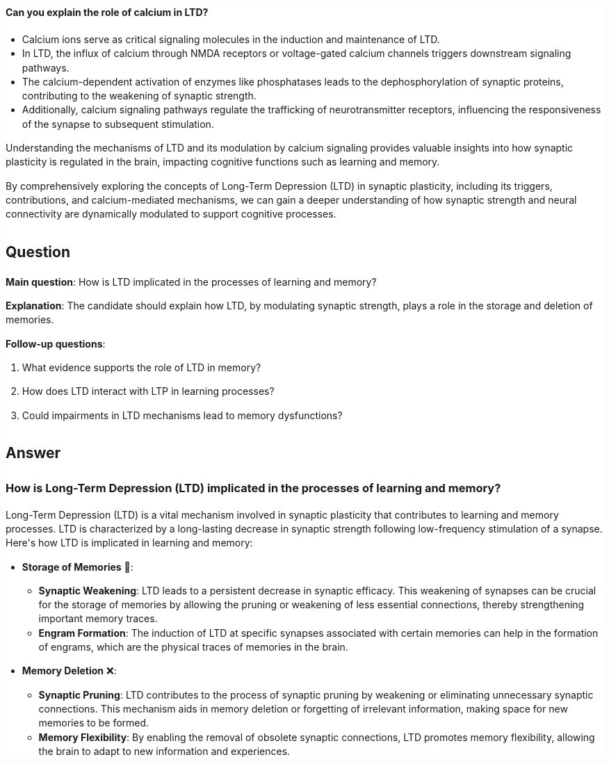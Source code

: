 #### Can you explain the role of calcium in LTD?
- Calcium ions serve as critical signaling molecules in the induction and maintenance of LTD.
- In LTD, the influx of calcium through NMDA receptors or voltage-gated calcium channels triggers downstream signaling pathways.
- The calcium-dependent activation of enzymes like phosphatases leads to the dephosphorylation of synaptic proteins, contributing to the weakening of synaptic strength.
- Additionally, calcium signaling pathways regulate the trafficking of neurotransmitter receptors, influencing the responsiveness of the synapse to subsequent stimulation.

Understanding the mechanisms of LTD and its modulation by calcium signaling provides valuable insights into how synaptic plasticity is regulated in the brain, impacting cognitive functions such as learning and memory.

By comprehensively exploring the concepts of Long-Term Depression (LTD) in synaptic plasticity, including its triggers, contributions, and calcium-mediated mechanisms, we can gain a deeper understanding of how synaptic strength and neural connectivity are dynamically modulated to support cognitive processes.

## Question
**Main question**: How is LTD implicated in the processes of learning and memory?

**Explanation**: The candidate should explain how LTD, by modulating synaptic strength, plays a role in the storage and deletion of memories.

**Follow-up questions**:

1. What evidence supports the role of LTD in memory?

2. How does LTD interact with LTP in learning processes?

3. Could impairments in LTD mechanisms lead to memory dysfunctions?





## Answer

### How is Long-Term Depression (LTD) implicated in the processes of learning and memory?

Long-Term Depression (LTD) is a vital mechanism involved in synaptic plasticity that contributes to learning and memory processes. LTD is characterized by a long-lasting decrease in synaptic strength following low-frequency stimulation of a synapse. Here's how LTD is implicated in learning and memory:

- **Storage of Memories** 🧠:
    - **Synaptic Weakening**: LTD leads to a persistent decrease in synaptic efficacy. This weakening of synapses can be crucial for the storage of memories by allowing the pruning or weakening of less essential connections, thereby strengthening important memory traces.
    - **Engram Formation**: The induction of LTD at specific synapses associated with certain memories can help in the formation of engrams, which are the physical traces of memories in the brain.

- **Memory Deletion** ❌:
    - **Synaptic Pruning**: LTD contributes to the process of synaptic pruning by weakening or eliminating unnecessary synaptic connections. This mechanism aids in memory deletion or forgetting of irrelevant information, making space for new memories to be formed.
    - **Memory Flexibility**: By enabling the removal of obsolete synaptic connections, LTD promotes memory flexibility, allowing the brain to adapt to new information and experiences.
